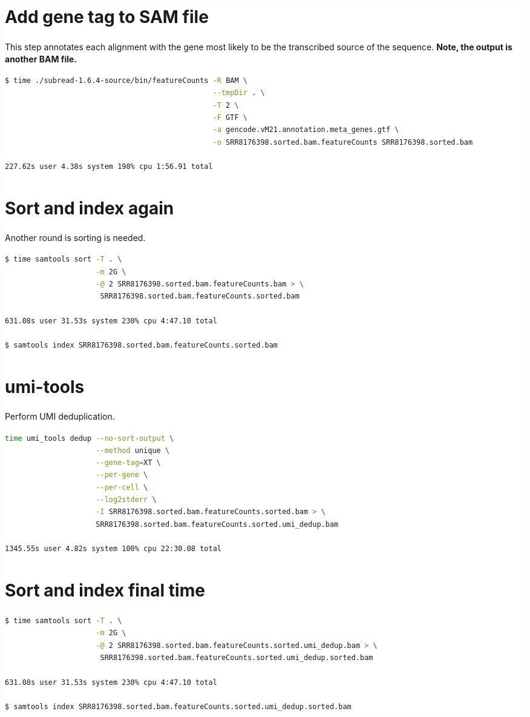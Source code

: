 # Add gene tag to SAM file
This step annotates each alignment with the gene most likely to be the transcribed source of the sequence. **Note, the output is another BAM file.**

```bash
$ time ./subread-1.6.4-source/bin/featureCounts -R BAM \
                                                --tmpDir . \
                                                -T 2 \
                                                -F GTF \
                                                -a gencode.vM21.annotation.meta_genes.gtf \
                                                -o SRR8176398.sorted.bam.featureCounts SRR8176398.sorted.bam

227.62s user 4.38s system 198% cpu 1:56.91 total
```

# Sort and index again
Another round is sorting is needed.

```bash
$ time samtools sort -T . \
                     -m 2G \
                     -@ 2 SRR8176398.sorted.bam.featureCounts.bam > \
                      SRR8176398.sorted.bam.featureCounts.sorted.bam

631.08s user 31.53s system 230% cpu 4:47.10 total

$ samtools index SRR8176398.sorted.bam.featureCounts.sorted.bam
```

# umi-tools
Perform UMI deduplication.

```bash
time umi_tools dedup --no-sort-output \
                     --method unique \
                     --gene-tag=XT \
                     --per-gene \
                     --per-cell \
                     --log2stderr \
                     -I SRR8176398.sorted.bam.featureCounts.sorted.bam > \
                     SRR8176398.sorted.bam.featureCounts.sorted.umi_dedup.bam
                     
1345.55s user 4.82s system 100% cpu 22:30.08 total
```

# Sort and index final time
```bash
$ time samtools sort -T . \
                     -m 2G \
                     -@ 2 SRR8176398.sorted.bam.featureCounts.sorted.umi_dedup.bam > \
                      SRR8176398.sorted.bam.featureCounts.sorted.umi_dedup.sorted.bam

631.08s user 31.53s system 230% cpu 4:47.10 total

$ samtools index SRR8176398.sorted.bam.featureCounts.sorted.umi_dedup.sorted.bam
```

